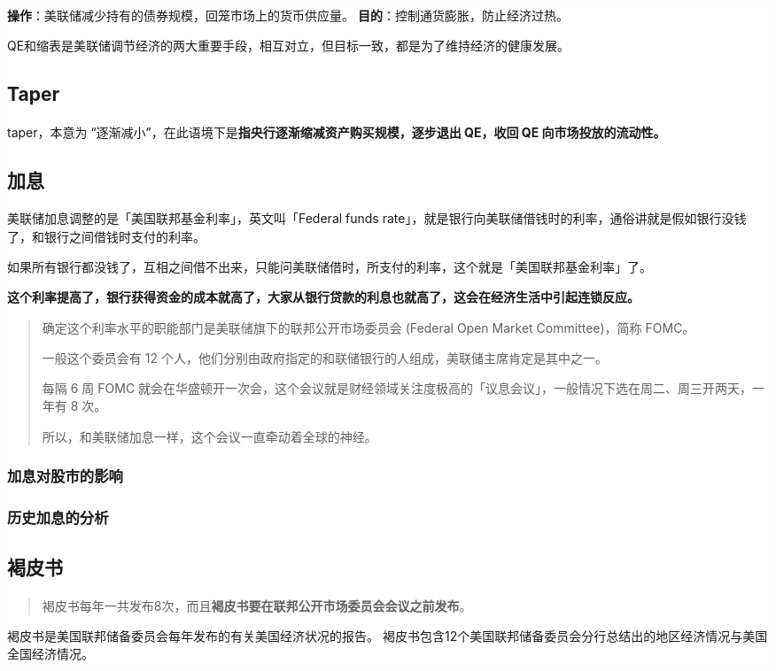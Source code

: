 **操作**：美联储减少持有的债券规模，回笼市场上的货币供应量。
**目的**：控制通货膨胀，防止经济过热。

QE和缩表是美联储调节经济的两大重要手段，相互对立，但目标一致，都是为了维持经济的健康发展。



## Taper

 taper，本意为 “逐渐减小”，在此语境下是**指央行逐渐缩减资产购买规模，逐步退出 QE，收回 QE 向市场投放的流动性。**



## 加息

美联储加息调整的是「美国联邦基金利率」，英文叫「Federal funds rate」，就是银行向美联储借钱时的利率，通俗讲就是假如银行没钱了，和银行之间借钱时支付的利率。

如果所有银行都没钱了，互相之间借不出来，只能问美联储借时，所支付的利率，这个就是「美国联邦基金利率」了。

**这个利率提高了，银行获得资金的成本就高了，大家从银行贷款的利息也就高了，这会在经济生活中引起连锁反应。**

> 确定这个利率水平的职能部门是美联储旗下的联邦公开市场委员会 (Federal Open Market Committee)，简称 FOMC。
>
> 一般这个委员会有 12 个人，他们分别由政府指定的和联储银行的人组成，美联储主席肯定是其中之一。
>
> 每隔 6 周 FOMC 就会在华盛顿开一次会，这个会议就是财经领域关注度极高的「议息会议」，一般情况下选在周二、周三开两天，一年有 8 次。
>
> 所以，和美联储加息一样，这个会议一直牵动着全球的神经。



### 加息对股市的影响



### 历史加息的分析











## 褐皮书

>褐皮书每年一共发布8次，而且**褐皮书要在联邦公开市场委员会会议之前发布**。 

褐皮书是美国联邦储备委员会每年发布的有关美国经济状况的报告。 
褐皮书包含12个美国联邦储备委员会分行总结出的地区经济情况与美国全国经济情况。
